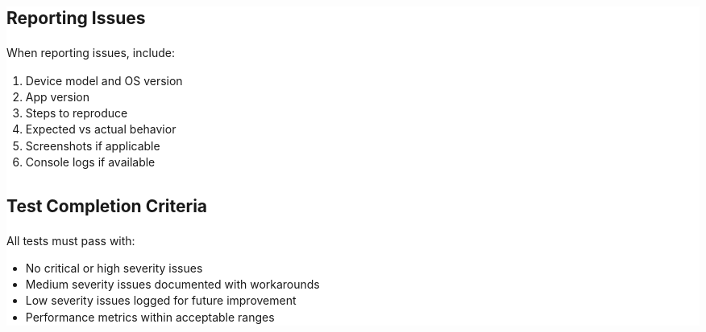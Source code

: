 ## Reporting Issues

When reporting issues, include:
1. Device model and OS version
2. App version
3. Steps to reproduce
4. Expected vs actual behavior
5. Screenshots if applicable
6. Console logs if available

## Test Completion Criteria

All tests must pass with:
- No critical or high severity issues
- Medium severity issues documented with workarounds
- Low severity issues logged for future improvement
- Performance metrics within acceptable ranges